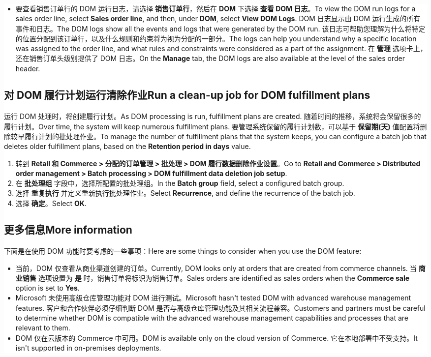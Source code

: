 - <span data-ttu-id="9f9fb-356">要查看销售订单行的 DOM 运行日志，请选择 **销售订单行**，然后在 **DOM** 下选择 **查看 DOM 日志**。</span><span class="sxs-lookup"><span data-stu-id="9f9fb-356">To view the DOM run logs for a sales order line, select **Sales order line**, and then, under **DOM**, select **View DOM Logs**.</span></span> <span data-ttu-id="9f9fb-357">DOM 日志显示由 DOM 运行生成的所有事件和日志。</span><span class="sxs-lookup"><span data-stu-id="9f9fb-357">The DOM logs show all the events and logs that were generated by the DOM run.</span></span> <span data-ttu-id="9f9fb-358">该日志可帮助您理解为什么将特定的位置分配到该订单行，以及什么规则和约束将为视为分配的一部分。</span><span class="sxs-lookup"><span data-stu-id="9f9fb-358">The logs can help you understand why a specific location was assigned to the order line, and what rules and constraints were considered as a part of the assignment.</span></span> <span data-ttu-id="9f9fb-359">在 **管理** 选项卡上，还在销售订单头级别提供了 DOM 日志。</span><span class="sxs-lookup"><span data-stu-id="9f9fb-359">On the **Manage** tab, the DOM logs are also available at the level of the sales order header.</span></span>

## <a name="run-a-clean-up-job-for-dom-fulfillment-plans"></a><span data-ttu-id="9f9fb-360">对 DOM 履行计划运行清除作业</span><span class="sxs-lookup"><span data-stu-id="9f9fb-360">Run a clean-up job for DOM fulfillment plans</span></span>

<span data-ttu-id="9f9fb-361">运行 DOM 处理时，将创建履行计划。</span><span class="sxs-lookup"><span data-stu-id="9f9fb-361">As DOM processing is run, fulfillment plans are created.</span></span> <span data-ttu-id="9f9fb-362">随着时间的推移，系统将会保留很多的履行计划。</span><span class="sxs-lookup"><span data-stu-id="9f9fb-362">Over time, the system will keep numerous fulfillment plans.</span></span> <span data-ttu-id="9f9fb-363">要管理系统保留的履行计划数，可以基于 **保留期(天)** 值配置将删除较早履行计划的批处理作业。</span><span class="sxs-lookup"><span data-stu-id="9f9fb-363">To manage the number of fulfillment plans that the system keeps, you can configure a batch job that deletes older fulfillment plans, based on the **Retention period in days** value.</span></span>

1. <span data-ttu-id="9f9fb-364">转到 **Retail 和 Commerce \> 分配的订单管理 \> 批处理 \> DOM 履行数据删除作业设置**。</span><span class="sxs-lookup"><span data-stu-id="9f9fb-364">Go to **Retail and Commerce \> Distributed order management \> Batch processing \> DOM fulfillment data deletion job setup**.</span></span> 
1. <span data-ttu-id="9f9fb-365">在 **批处理组** 字段中，选择所配置的批处理组。</span><span class="sxs-lookup"><span data-stu-id="9f9fb-365">In the **Batch group** field, select a configured batch group.</span></span>
1. <span data-ttu-id="9f9fb-366">选择 **重复执行** 并定义重新执行批处理作业。</span><span class="sxs-lookup"><span data-stu-id="9f9fb-366">Select **Recurrence**, and define the recurrence of the batch job.</span></span>
1. <span data-ttu-id="9f9fb-367">选择 **确定**。</span><span class="sxs-lookup"><span data-stu-id="9f9fb-367">Select **OK**.</span></span>

## <a name="more-information"></a><span data-ttu-id="9f9fb-368">更多信息</span><span class="sxs-lookup"><span data-stu-id="9f9fb-368">More information</span></span>

<span data-ttu-id="9f9fb-369">下面是在使用 DOM 功能时要考虑的一些事项：</span><span class="sxs-lookup"><span data-stu-id="9f9fb-369">Here are some things to consider when you use the DOM feature:</span></span>

- <span data-ttu-id="9f9fb-370">当前，DOM 仅查看从商业渠道创建的订单。</span><span class="sxs-lookup"><span data-stu-id="9f9fb-370">Currently, DOM looks only at orders that are created from commerce channels.</span></span> <span data-ttu-id="9f9fb-371">当 **商业销售** 选项设置为 **是** 时，销售订单将标识为销售订单。</span><span class="sxs-lookup"><span data-stu-id="9f9fb-371">Sales orders are identified as sales orders when the **Commerce sale** option is set to **Yes**.</span></span>
- <span data-ttu-id="9f9fb-372">Microsoft 未使用高级仓库管理功能对 DOM 进行测试。</span><span class="sxs-lookup"><span data-stu-id="9f9fb-372">Microsoft hasn't tested DOM with advanced warehouse management features.</span></span> <span data-ttu-id="9f9fb-373">客户和合作伙伴必须仔细判断 DOM 是否与高级仓库管理功能及其相关流程兼容。</span><span class="sxs-lookup"><span data-stu-id="9f9fb-373">Customers and partners must be careful to determine whether DOM is compatible with the advanced warehouse management capabilities and processes that are relevant to them.</span></span>
- <span data-ttu-id="9f9fb-374">DOM 仅在云版本的 Commerce 中可用。</span><span class="sxs-lookup"><span data-stu-id="9f9fb-374">DOM is available only on the cloud version of Commerce.</span></span> <span data-ttu-id="9f9fb-375">它在本地部署中不受支持。</span><span class="sxs-lookup"><span data-stu-id="9f9fb-375">It isn't supported in on-premises deployments.</span></span>
